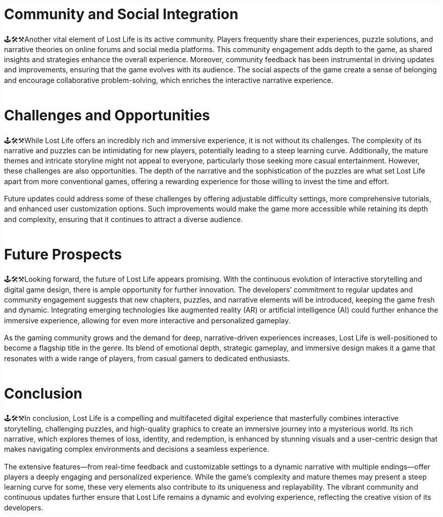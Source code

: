# Community and Social Integration
🕹🛠⚒Another vital element of Lost Life is its active community. Players frequently share their experiences, puzzle solutions, and narrative theories on online forums and social media platforms. This community engagement adds depth to the game, as shared insights and strategies enhance the overall experience. Moreover, community feedback has been instrumental in driving updates and improvements, ensuring that the game evolves with its audience. The social aspects of the game create a sense of belonging and encourage collaborative problem-solving, which enriches the interactive narrative experience.

# Challenges and Opportunities
🕹🛠⚒While Lost Life offers an incredibly rich and immersive experience, it is not without its challenges. The complexity of its narrative and puzzles can be intimidating for new players, potentially leading to a steep learning curve. Additionally, the mature themes and intricate storyline might not appeal to everyone, particularly those seeking more casual entertainment. However, these challenges are also opportunities. The depth of the narrative and the sophistication of the puzzles are what set Lost Life apart from more conventional games, offering a rewarding experience for those willing to invest the time and effort.

Future updates could address some of these challenges by offering adjustable difficulty settings, more comprehensive tutorials, and enhanced user customization options. Such improvements would make the game more accessible while retaining its depth and complexity, ensuring that it continues to attract a diverse audience.

# Future Prospects
🕹🛠⚒Looking forward, the future of Lost Life appears promising. With the continuous evolution of interactive storytelling and digital game design, there is ample opportunity for further innovation. The developers’ commitment to regular updates and community engagement suggests that new chapters, puzzles, and narrative elements will be introduced, keeping the game fresh and dynamic. Integrating emerging technologies like augmented reality (AR) or artificial intelligence (AI) could further enhance the immersive experience, allowing for even more interactive and personalized gameplay.

As the gaming community grows and the demand for deep, narrative-driven experiences increases, Lost Life is well-positioned to become a flagship title in the genre. Its blend of emotional depth, strategic gameplay, and immersive design makes it a game that resonates with a wide range of players, from casual gamers to dedicated enthusiasts.

# Conclusion
🕹🛠⚒In conclusion, Lost Life is a compelling and multifaceted digital experience that masterfully combines interactive storytelling, challenging puzzles, and high-quality graphics to create an immersive journey into a mysterious world. Its rich narrative, which explores themes of loss, identity, and redemption, is enhanced by stunning visuals and a user-centric design that makes navigating complex environments and decisions a seamless experience.

The extensive features—from real-time feedback and customizable settings to a dynamic narrative with multiple endings—offer players a deeply engaging and personalized experience. While the game’s complexity and mature themes may present a steep learning curve for some, these very elements also contribute to its uniqueness and replayability. The vibrant community and continuous updates further ensure that Lost Life remains a dynamic and evolving experience, reflecting the creative vision of its developers.
